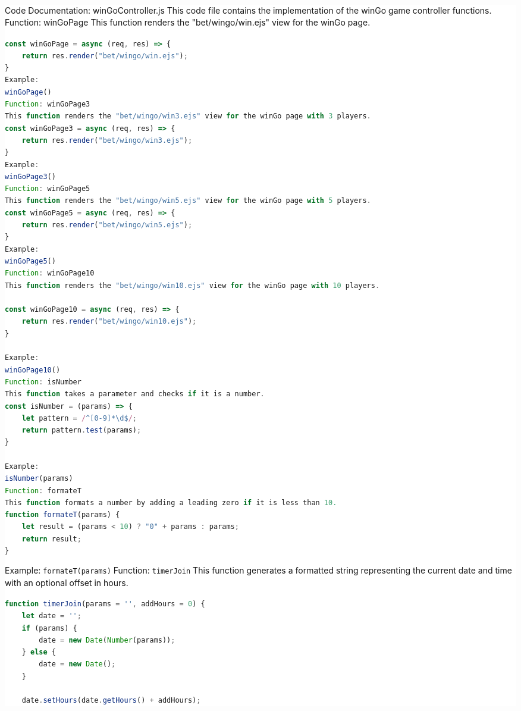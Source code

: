 Code Documentation: winGoController.js
This code file contains the implementation of the winGo game controller functions.
Function: winGoPage
This function renders the "bet/wingo/win.ejs" view for the winGo page.
```js
const winGoPage = async (req, res) => {
    return res.render("bet/wingo/win.ejs");
}
Example:
winGoPage()
Function: winGoPage3
This function renders the "bet/wingo/win3.ejs" view for the winGo page with 3 players.
const winGoPage3 = async (req, res) => {
    return res.render("bet/wingo/win3.ejs");
}
Example:
winGoPage3()
Function: winGoPage5
This function renders the "bet/wingo/win5.ejs" view for the winGo page with 5 players.
const winGoPage5 = async (req, res) => {
    return res.render("bet/wingo/win5.ejs");
}
Example:
winGoPage5()
Function: winGoPage10
This function renders the "bet/wingo/win10.ejs" view for the winGo page with 10 players.

const winGoPage10 = async (req, res) => {
    return res.render("bet/wingo/win10.ejs");
}

Example:
winGoPage10()
Function: isNumber
This function takes a parameter and checks if it is a number.
const isNumber = (params) => {
    let pattern = /^[0-9]*\d$/;
    return pattern.test(params);
}

Example:
isNumber(params)
Function: formateT
This function formats a number by adding a leading zero if it is less than 10.
function formateT(params) {
    let result = (params < 10) ? "0" + params : params;
    return result;
}
```
Example:
`formateT(params)`
Function: `timerJoin`
This function generates a formatted string representing the current date and time with an optional offset in hours.
```js
function timerJoin(params = '', addHours = 0) {
    let date = '';
    if (params) {
        date = new Date(Number(params));
    } else {
        date = new Date();
    }

    date.setHours(date.getHours() + addHours);
```